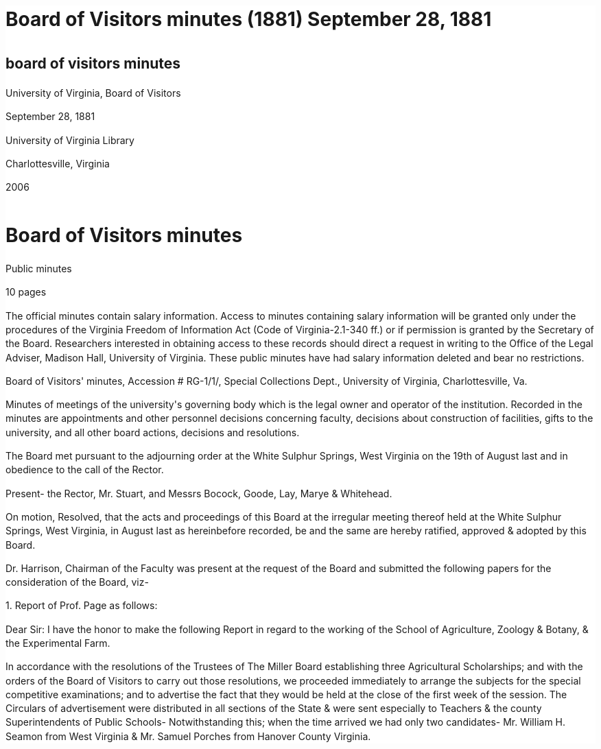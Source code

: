 Board of Visitors minutes (1881) September 28, 1881
===================================================

board of visitors minutes
-------------------------

University of Virginia, Board of Visitors

September 28, 1881

University of Virginia Library

Charlottesville, Virginia

2006

Board of Visitors minutes
=========================

Public minutes

10 pages

The official minutes contain salary information. Access to minutes containing salary information will be granted only under the procedures of the Virginia Freedom of Information Act (Code of Virginia-2.1-340 ff.) or if permission is granted by the Secretary of the Board. Researchers interested in obtaining access to these records should direct a request in writing to the Office of the Legal Adviser, Madison Hall, University of Virginia. These public minutes have had salary information deleted and bear no restrictions.

Board of Visitors' minutes, Accession # RG-1/1/, Special Collections Dept., University of Virginia, Charlottesville, Va.

Minutes of meetings of the university's governing body which is the legal owner and operator of the institution. Recorded in the minutes are appointments and other personnel decisions concerning faculty, decisions about construction of facilities, gifts to the university, and all other board actions, decisions and resolutions.

The Board met pursuant to the adjourning order at the White Sulphur Springs, West Virginia on the 19th of August last and in obedience to the call of the Rector.

Present- the Rector, Mr. Stuart, and Messrs Bocock, Goode, Lay, Marye & Whitehead.

On motion, Resolved, that the acts and proceedings of this Board at the irregular meeting thereof held at the White Sulphur Springs, West Virginia, in August last as hereinbefore recorded, be and the same are hereby ratified, approved & adopted by this Board.

Dr. Harrison, Chairman of the Faculty was present at the request of the Board and submitted the following papers for the consideration of the Board, viz-

1\. Report of Prof. Page as follows:

Dear Sir: I have the honor to make the following Report in regard to the working of the School of Agriculture, Zoology & Botany, & the Experimental Farm.

In accordance with the resolutions of the Trustees of The Miller Board establishing three Agricultural Scholarships; and with the orders of the Board of Visitors to carry out those resolutions, we proceeded immediately to arrange the subjects for the special competitive examinations; and to advertise the fact that they would be held at the close of the first week of the session. The Circulars of advertisement were distributed in all sections of the State & were sent especially to Teachers & the county Superintendents of Public Schools- Notwithstanding this; when the time arrived we had only two candidates- Mr. William H. Seamon from West Virginia & Mr. Samuel Porches from Hanover County Virginia.
